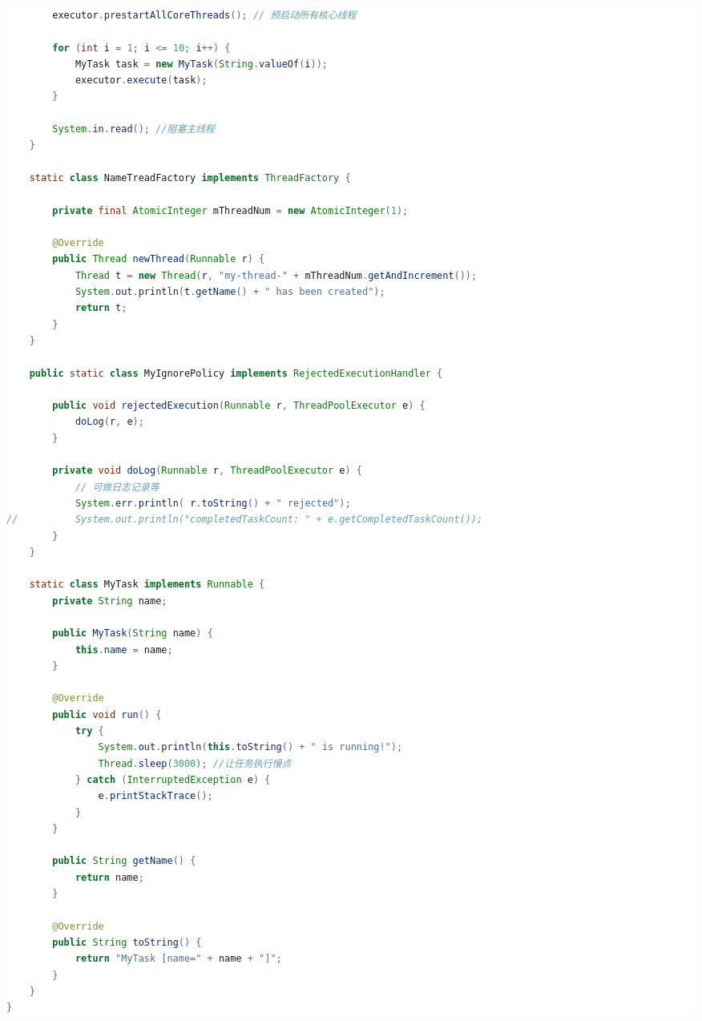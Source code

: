 ```java
        executor.prestartAllCoreThreads(); // 预启动所有核心线程
        
        for (int i = 1; i <= 10; i++) {
            MyTask task = new MyTask(String.valueOf(i));
            executor.execute(task);
        }

        System.in.read(); //阻塞主线程
    }

    static class NameTreadFactory implements ThreadFactory {

        private final AtomicInteger mThreadNum = new AtomicInteger(1);

        @Override
        public Thread newThread(Runnable r) {
            Thread t = new Thread(r, "my-thread-" + mThreadNum.getAndIncrement());
            System.out.println(t.getName() + " has been created");
            return t;
        }
    }

    public static class MyIgnorePolicy implements RejectedExecutionHandler {

        public void rejectedExecution(Runnable r, ThreadPoolExecutor e) {
            doLog(r, e);
        }

        private void doLog(Runnable r, ThreadPoolExecutor e) {
            // 可做日志记录等
            System.err.println( r.toString() + " rejected");
//          System.out.println("completedTaskCount: " + e.getCompletedTaskCount());
        }
    }

    static class MyTask implements Runnable {
        private String name;

        public MyTask(String name) {
            this.name = name;
        }

        @Override
        public void run() {
            try {
                System.out.println(this.toString() + " is running!");
                Thread.sleep(3000); //让任务执行慢点
            } catch (InterruptedException e) {
                e.printStackTrace();
            }
        }

        public String getName() {
            return name;
        }

        @Override
        public String toString() {
            return "MyTask [name=" + name + "]";
        }
    }
}
```